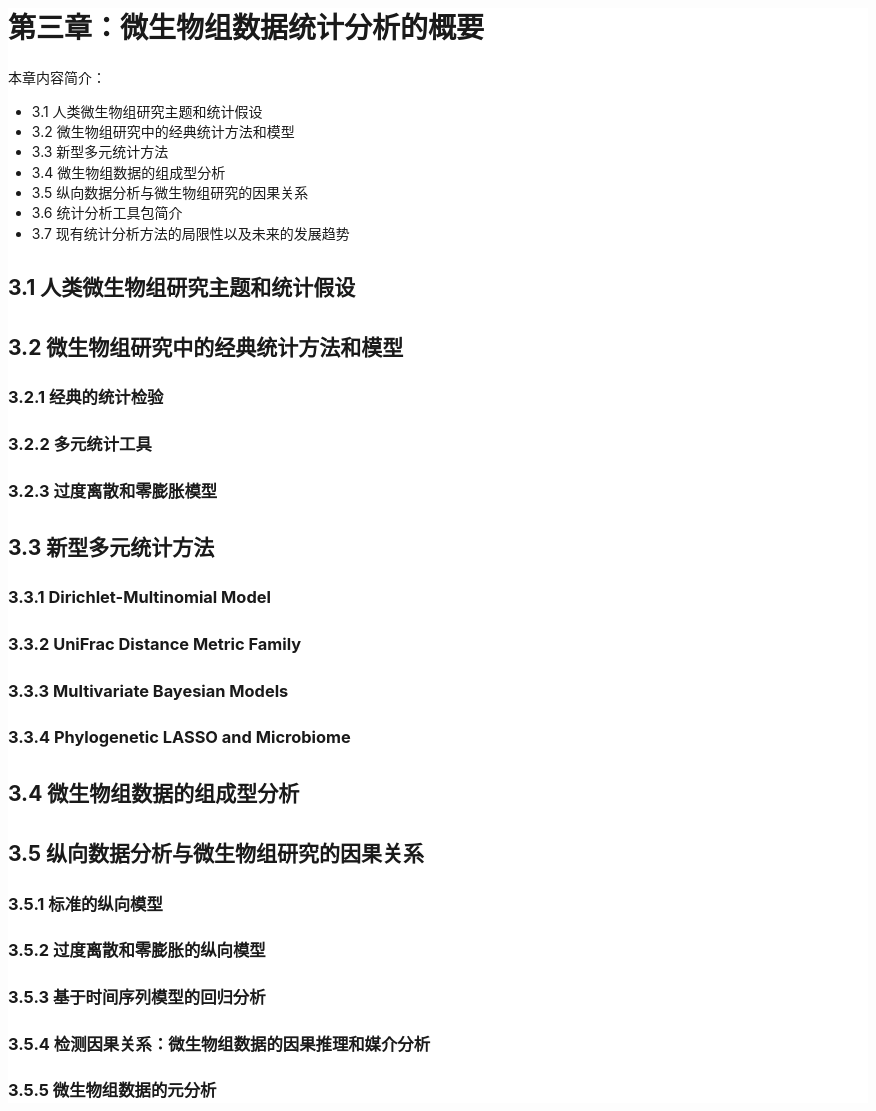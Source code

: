 # 第三章：微生物组数据统计分析的概要

本章内容简介：

- 3.1 人类微生物组研究主题和统计假设
- 3.2 微生物组研究中的经典统计方法和模型
- 3.3 新型多元统计方法
- 3.4 微生物组数据的组成型分析
- 3.5 纵向数据分析与微生物组研究的因果关系
- 3.6 统计分析工具包简介
- 3.7 现有统计分析方法的局限性以及未来的发展趋势

## 3.1 人类微生物组研究主题和统计假设

## 3.2 微生物组研究中的经典统计方法和模型

### 3.2.1 经典的统计检验

### 3.2.2 多元统计工具

### 3.2.3 过度离散和零膨胀模型

## 3.3 新型多元统计方法

### 3.3.1 Dirichlet-Multinomial Model

### 3.3.2 UniFrac Distance Metric Family

### 3.3.3 Multivariate Bayesian Models

### 3.3.4  Phylogenetic LASSO and Microbiome

## 3.4 微生物组数据的组成型分析

## 3.5 纵向数据分析与微生物组研究的因果关系

### 3.5.1 标准的纵向模型

### 3.5.2 过度离散和零膨胀的纵向模型

### 3.5.3 基于时间序列模型的回归分析

### 3.5.4 检测因果关系：微生物组数据的因果推理和媒介分析

### 3.5.5 微生物组数据的元分析
